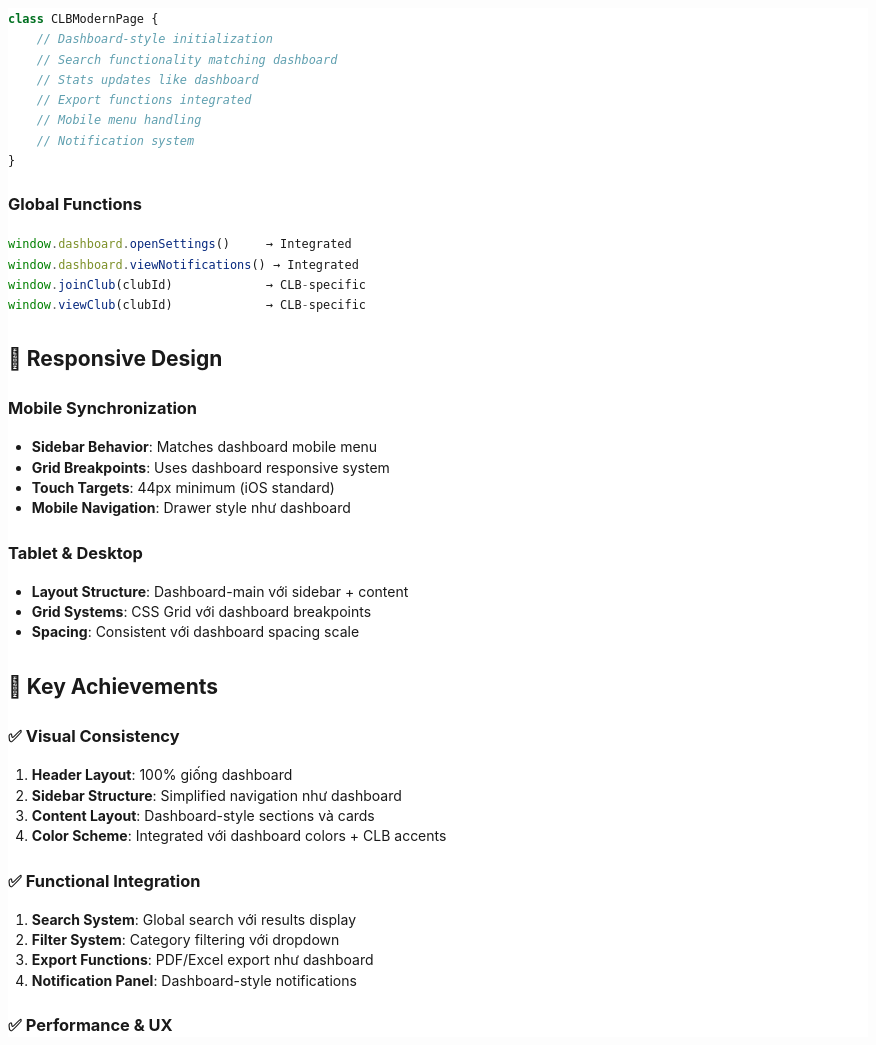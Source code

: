 ```javascript
class CLBModernPage {
    // Dashboard-style initialization
    // Search functionality matching dashboard
    // Stats updates like dashboard
    // Export functions integrated
    // Mobile menu handling
    // Notification system
}
```

### **Global Functions**

```javascript
window.dashboard.openSettings()     → Integrated
window.dashboard.viewNotifications() → Integrated  
window.joinClub(clubId)             → CLB-specific
window.viewClub(clubId)             → CLB-specific
```

## 📱 **Responsive Design**

### **Mobile Synchronization**

- **Sidebar Behavior**: Matches dashboard mobile menu
- **Grid Breakpoints**: Uses dashboard responsive system
- **Touch Targets**: 44px minimum (iOS standard)
- **Mobile Navigation**: Drawer style như dashboard

### **Tablet & Desktop**

- **Layout Structure**: Dashboard-main với sidebar + content
- **Grid Systems**: CSS Grid với dashboard breakpoints
- **Spacing**: Consistent với dashboard spacing scale

## 🎯 **Key Achievements**

### ✅ **Visual Consistency**

1. **Header Layout**: 100% giống dashboard
2. **Sidebar Structure**: Simplified navigation như dashboard
3. **Content Layout**: Dashboard-style sections và cards
4. **Color Scheme**: Integrated với dashboard colors + CLB accents

### ✅ **Functional Integration**

1. **Search System**: Global search với results display
2. **Filter System**: Category filtering với dropdown
3. **Export Functions**: PDF/Excel export như dashboard
4. **Notification Panel**: Dashboard-style notifications

### ✅ **Performance & UX**
